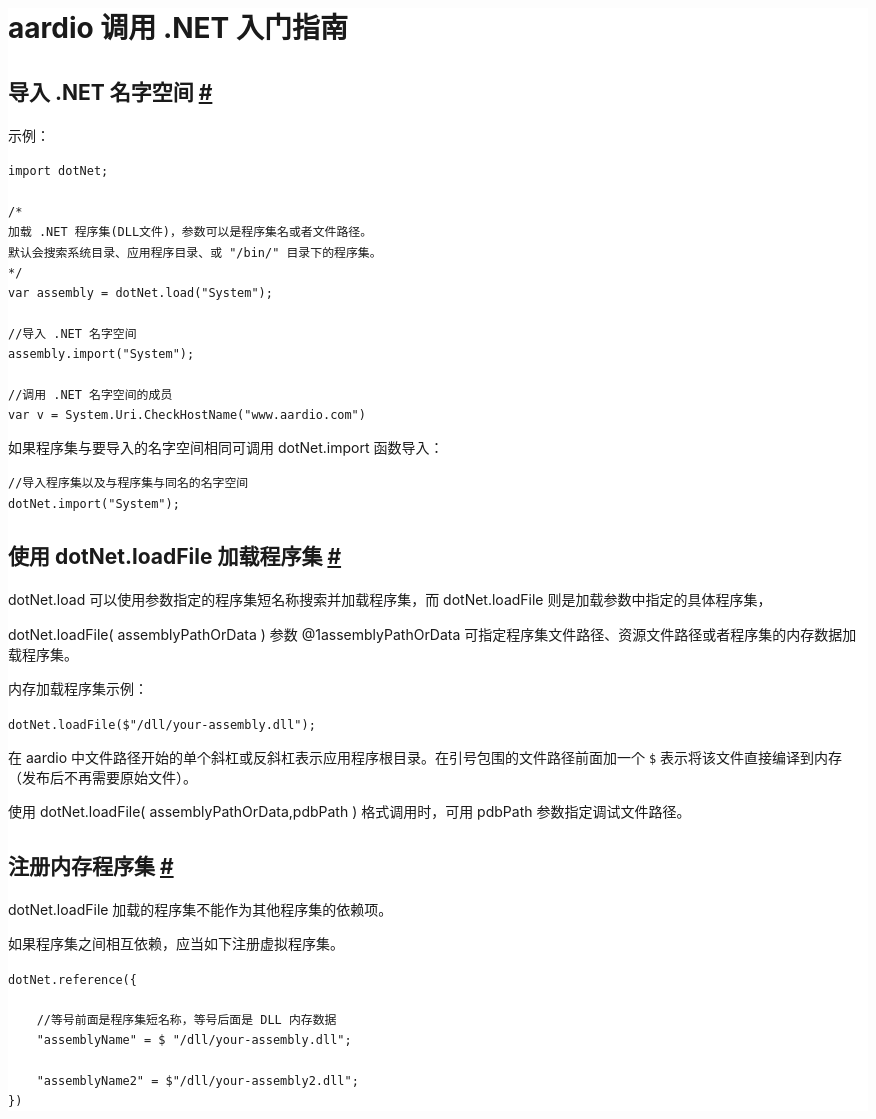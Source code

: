 # aardio 调用 .NET 入门指南

## 导入 .NET 名字空间	<a id="import" href="#import">&#x23;</a>


示例：

```aardio
import dotNet;

/*
加载 .NET 程序集(DLL文件)，参数可以是程序集名或者文件路径。
默认会搜索系统目录、应用程序目录、或 "/bin/" 目录下的程序集。
*/
var assembly = dotNet.load("System");

//导入 .NET 名字空间
assembly.import("System");

//调用 .NET 名字空间的成员
var v = System.Uri.CheckHostName("www.aardio.com") 
```

如果程序集与要导入的名字空间相同可调用 dotNet.import 函数导入：

```aardio
//导入程序集以及与程序集与同名的名字空间
dotNet.import("System");
```

## 使用 dotNet.loadFile 加载程序集 <a id="loadFile" href="#loadFile">&#x23;</a>


dotNet.load 可以使用参数指定的程序集短名称搜索并加载程序集，而 dotNet.loadFile 则是加载参数中指定的具体程序集，

dotNet.loadFile( assemblyPathOrData ) 参数 @1assemblyPathOrData 可指定程序集文件路径、资源文件路径或者程序集的内存数据加载程序集。

内存加载程序集示例：

```aardio
dotNet.loadFile($"/dll/your-assembly.dll");
```

在 aardio 中文件路径开始的单个斜杠或反斜杠表示应用程序根目录。在引号包围的文件路径前面加一个 `$` 表示将该文件直接编译到内存（发布后不再需要原始文件）。

使用 dotNet.loadFile( assemblyPathOrData,pdbPath ) 格式调用时，可用 pdbPath 参数指定调试文件路径。

## 注册内存程序集 <a id="reference" href="#reference">&#x23;</a>


dotNet.loadFile 加载的程序集不能作为其他程序集的依赖项。

如果程序集之间相互依赖，应当如下注册虚拟程序集。

```aardio
dotNet.reference({
 
	//等号前面是程序集短名称，等号后面是 DLL 内存数据
	"assemblyName" = $ "/dll/your-assembly.dll";
	 
	"assemblyName2" = $"/dll/your-assembly2.dll";	
}) 
```
